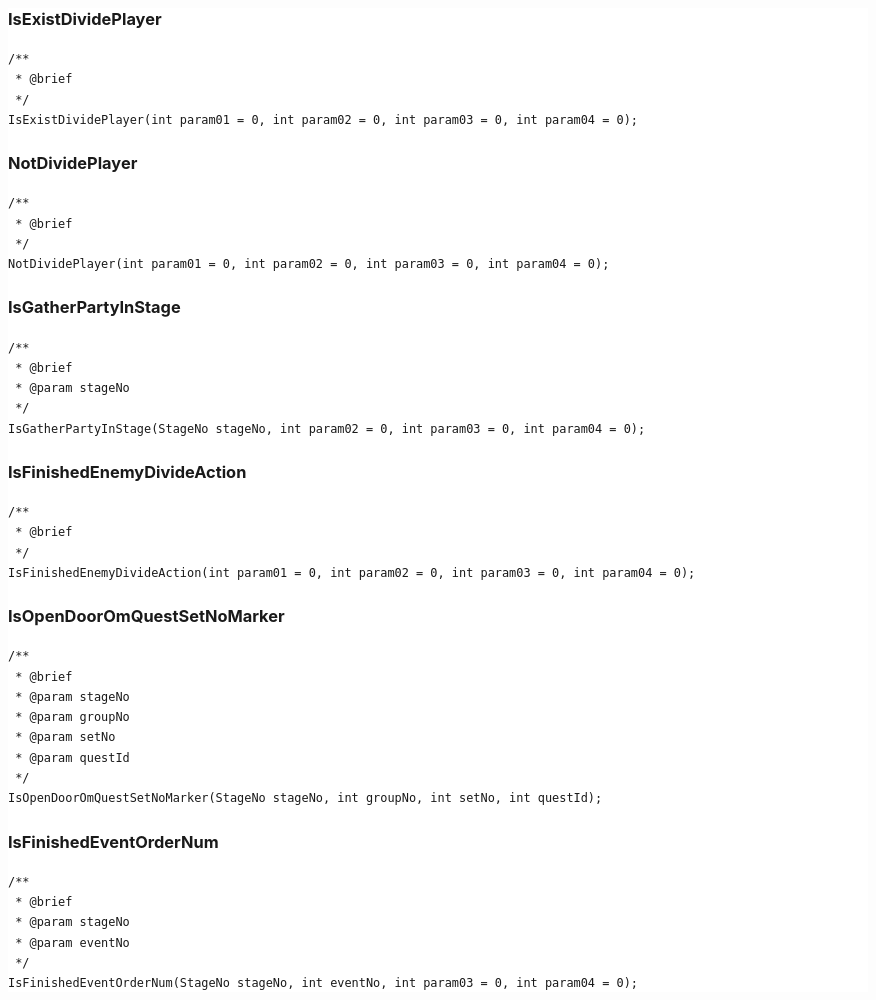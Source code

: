 ### IsExistDividePlayer
```
/**
 * @brief
 */
IsExistDividePlayer(int param01 = 0, int param02 = 0, int param03 = 0, int param04 = 0);
```

### NotDividePlayer
```
/**
 * @brief
 */
NotDividePlayer(int param01 = 0, int param02 = 0, int param03 = 0, int param04 = 0);
```

### IsGatherPartyInStage
```
/**
 * @brief
 * @param stageNo
 */
IsGatherPartyInStage(StageNo stageNo, int param02 = 0, int param03 = 0, int param04 = 0);
```

### IsFinishedEnemyDivideAction
```
/**
 * @brief
 */
IsFinishedEnemyDivideAction(int param01 = 0, int param02 = 0, int param03 = 0, int param04 = 0);
```

### IsOpenDoorOmQuestSetNoMarker
```
/**
 * @brief
 * @param stageNo
 * @param groupNo
 * @param setNo
 * @param questId
 */
IsOpenDoorOmQuestSetNoMarker(StageNo stageNo, int groupNo, int setNo, int questId);
```

### IsFinishedEventOrderNum
```
/**
 * @brief
 * @param stageNo
 * @param eventNo
 */
IsFinishedEventOrderNum(StageNo stageNo, int eventNo, int param03 = 0, int param04 = 0);
```
